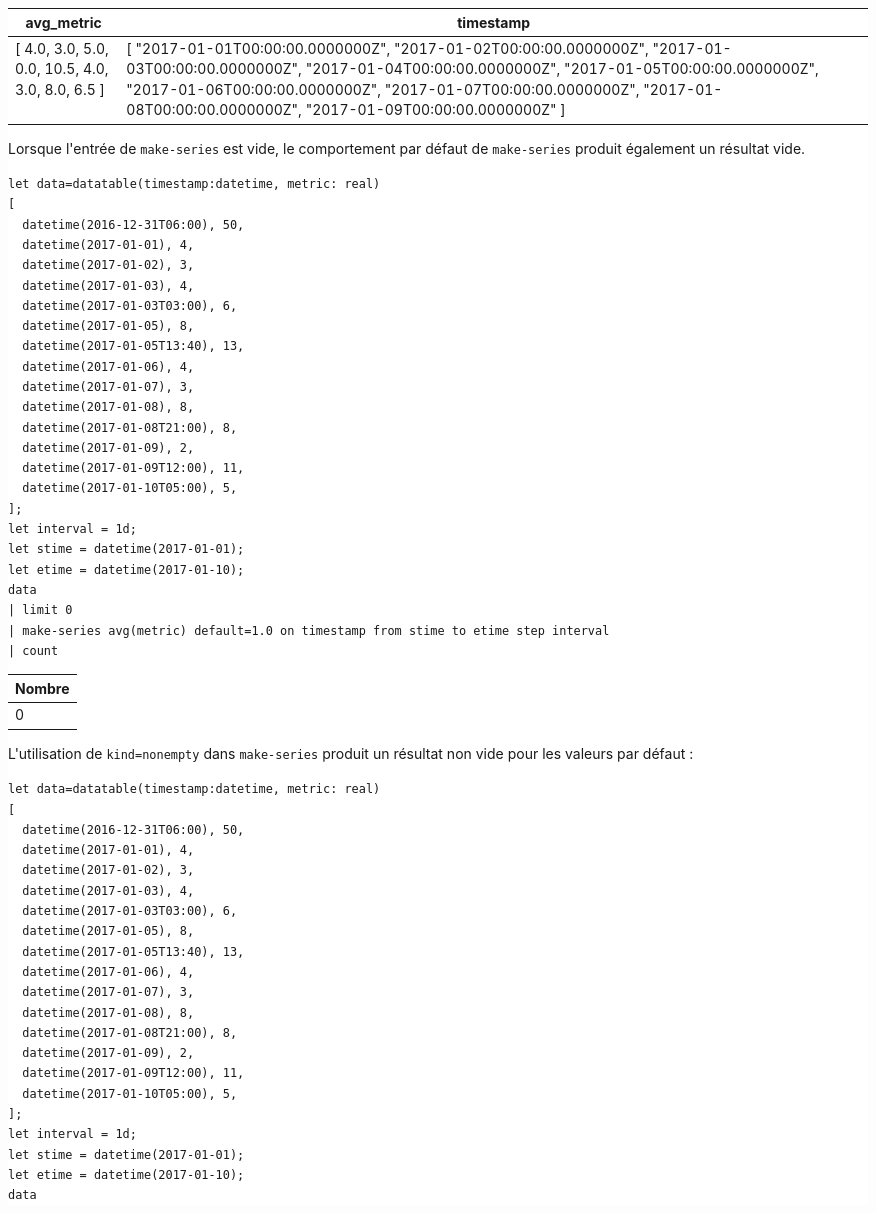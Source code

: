 |avg_metric|timestamp|
|---|---|
|[ 4.0, 3.0, 5.0, 0.0, 10.5, 4.0, 3.0, 8.0, 6.5 ]|[ "2017-01-01T00:00:00.0000000Z", "2017-01-02T00:00:00.0000000Z", "2017-01-03T00:00:00.0000000Z", "2017-01-04T00:00:00.0000000Z", "2017-01-05T00:00:00.0000000Z", "2017-01-06T00:00:00.0000000Z", "2017-01-07T00:00:00.0000000Z", "2017-01-08T00:00:00.0000000Z", "2017-01-09T00:00:00.0000000Z" ]|  


Lorsque l'entrée de `make-series` est vide, le comportement par défaut de `make-series` produit également un résultat vide.


```kusto
let data=datatable(timestamp:datetime, metric: real)
[
  datetime(2016-12-31T06:00), 50,
  datetime(2017-01-01), 4,
  datetime(2017-01-02), 3,
  datetime(2017-01-03), 4,
  datetime(2017-01-03T03:00), 6,
  datetime(2017-01-05), 8,
  datetime(2017-01-05T13:40), 13,
  datetime(2017-01-06), 4,
  datetime(2017-01-07), 3,
  datetime(2017-01-08), 8,
  datetime(2017-01-08T21:00), 8,
  datetime(2017-01-09), 2,
  datetime(2017-01-09T12:00), 11,
  datetime(2017-01-10T05:00), 5,
];
let interval = 1d;
let stime = datetime(2017-01-01);
let etime = datetime(2017-01-10);
data
| limit 0
| make-series avg(metric) default=1.0 on timestamp from stime to etime step interval 
| count 
```

|Nombre|
|---|
|0|


L'utilisation de `kind=nonempty` dans `make-series` produit un résultat non vide pour les valeurs par défaut :


```kusto
let data=datatable(timestamp:datetime, metric: real)
[
  datetime(2016-12-31T06:00), 50,
  datetime(2017-01-01), 4,
  datetime(2017-01-02), 3,
  datetime(2017-01-03), 4,
  datetime(2017-01-03T03:00), 6,
  datetime(2017-01-05), 8,
  datetime(2017-01-05T13:40), 13,
  datetime(2017-01-06), 4,
  datetime(2017-01-07), 3,
  datetime(2017-01-08), 8,
  datetime(2017-01-08T21:00), 8,
  datetime(2017-01-09), 2,
  datetime(2017-01-09T12:00), 11,
  datetime(2017-01-10T05:00), 5,
];
let interval = 1d;
let stime = datetime(2017-01-01);
let etime = datetime(2017-01-10);
data
```